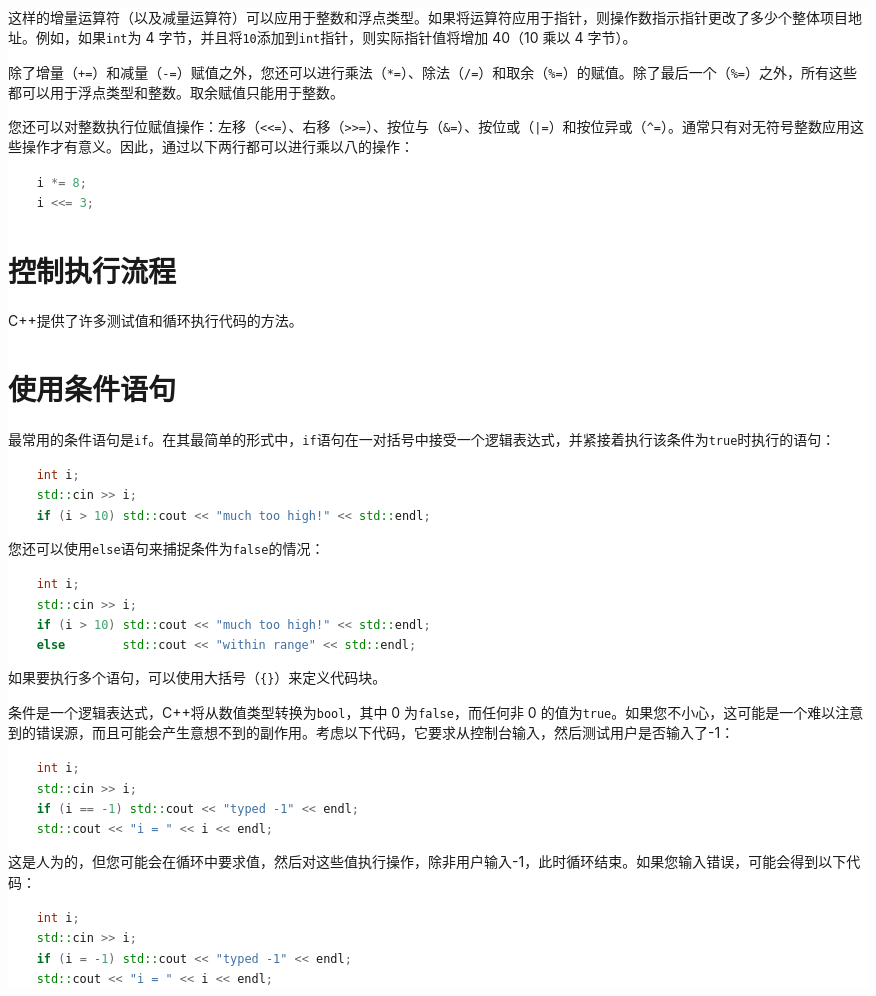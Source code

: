 这样的增量运算符（以及减量运算符）可以应用于整数和浮点类型。如果将运算符应用于指针，则操作数指示指针更改了多少个整体项目地址。例如，如果`int`为 4 字节，并且将`10`添加到`int`指针，则实际指针值将增加 40（10 乘以 4 字节）。

除了增量（`+=`）和减量（`-=`）赋值之外，您还可以进行乘法（`*=`）、除法（`/=`）和取余（`%=`）的赋值。除了最后一个（`%=`）之外，所有这些都可以用于浮点类型和整数。取余赋值只能用于整数。

您还可以对整数执行位赋值操作：左移（`<<=`）、右移（`>>=`）、按位与（`&=`）、按位或（`|=`）和按位异或（`^=`）。通常只有对无符号整数应用这些操作才有意义。因此，通过以下两行都可以进行乘以八的操作：

```cpp
    i *= 8; 
    i <<= 3;
```

# 控制执行流程

C++提供了许多测试值和循环执行代码的方法。

# 使用条件语句

最常用的条件语句是`if`。在其最简单的形式中，`if`语句在一对括号中接受一个逻辑表达式，并紧接着执行该条件为`true`时执行的语句：

```cpp
    int i; 
    std::cin >> i; 
    if (i > 10) std::cout << "much too high!" << std::endl;
```

您还可以使用`else`语句来捕捉条件为`false`的情况：

```cpp
    int i; 
    std::cin >> i; 
    if (i > 10) std::cout << "much too high!" << std::endl; 
    else        std::cout << "within range" << std::endl;
```

如果要执行多个语句，可以使用大括号（`{}`）来定义代码块。

条件是一个逻辑表达式，C++将从数值类型转换为`bool`，其中 0 为`false`，而任何非 0 的值为`true`。如果您不小心，这可能是一个难以注意到的错误源，而且可能会产生意想不到的副作用。考虑以下代码，它要求从控制台输入，然后测试用户是否输入了-1：

```cpp
    int i; 
    std::cin >> i; 
    if (i == -1) std::cout << "typed -1" << endl; 
    std::cout << "i = " << i << endl;
```

这是人为的，但您可能会在循环中要求值，然后对这些值执行操作，除非用户输入-1，此时循环结束。如果您输入错误，可能会得到以下代码：

```cpp
    int i; 
    std::cin >> i; 
    if (i = -1) std::cout << "typed -1" << endl; 
    std::cout << "i = " << i << endl;
```
